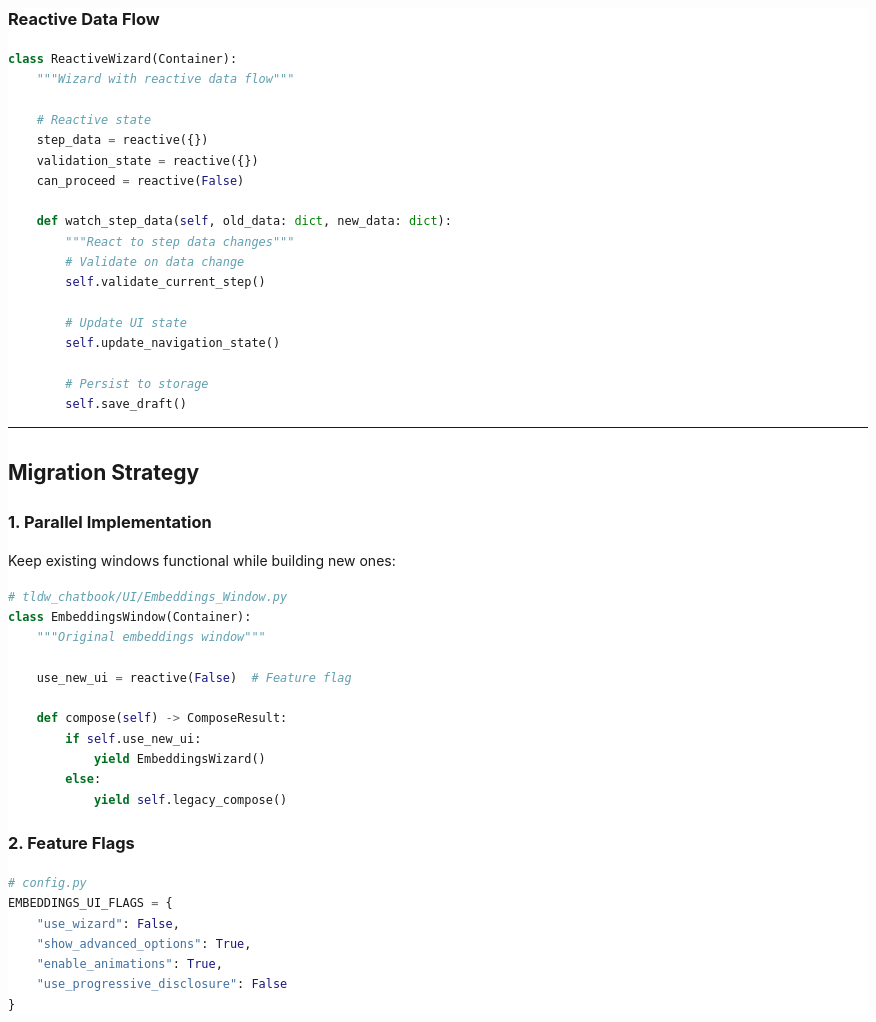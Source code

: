 ```python
```

### Reactive Data Flow

```python
class ReactiveWizard(Container):
    """Wizard with reactive data flow"""
    
    # Reactive state
    step_data = reactive({})
    validation_state = reactive({})
    can_proceed = reactive(False)
    
    def watch_step_data(self, old_data: dict, new_data: dict):
        """React to step data changes"""
        # Validate on data change
        self.validate_current_step()
        
        # Update UI state
        self.update_navigation_state()
        
        # Persist to storage
        self.save_draft()
```

---

## Migration Strategy

### 1. Parallel Implementation

Keep existing windows functional while building new ones:

```python
# tldw_chatbook/UI/Embeddings_Window.py
class EmbeddingsWindow(Container):
    """Original embeddings window"""
    
    use_new_ui = reactive(False)  # Feature flag
    
    def compose(self) -> ComposeResult:
        if self.use_new_ui:
            yield EmbeddingsWizard()
        else:
            yield self.legacy_compose()
```

### 2. Feature Flags

```python
# config.py
EMBEDDINGS_UI_FLAGS = {
    "use_wizard": False,
    "show_advanced_options": True,
    "enable_animations": True,
    "use_progressive_disclosure": False
}
```
